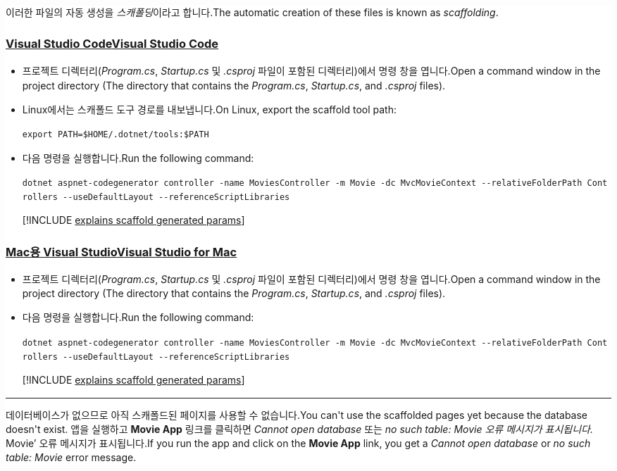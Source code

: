 <span data-ttu-id="c7900-189">이러한 파일의 자동 생성을 *스캐폴딩*이라고 합니다.</span><span class="sxs-lookup"><span data-stu-id="c7900-189">The automatic creation of these files is known as *scaffolding*.</span></span>

### <a name="visual-studio-codetabvisual-studio-code"></a>[<span data-ttu-id="c7900-190">Visual Studio Code</span><span class="sxs-lookup"><span data-stu-id="c7900-190">Visual Studio Code</span></span>](#tab/visual-studio-code) 

* <span data-ttu-id="c7900-191">프로젝트 디렉터리(*Program.cs*, *Startup.cs* 및 *.csproj* 파일이 포함된 디렉터리)에서 명령 창을 엽니다.</span><span class="sxs-lookup"><span data-stu-id="c7900-191">Open a command window in the project directory (The directory that contains the *Program.cs*, *Startup.cs*, and *.csproj* files).</span></span>

* <span data-ttu-id="c7900-192">Linux에서는 스캐폴드 도구 경로를 내보냅니다.</span><span class="sxs-lookup"><span data-stu-id="c7900-192">On Linux, export the scaffold tool path:</span></span>

  ```console
  export PATH=$HOME/.dotnet/tools:$PATH
  ```

* <span data-ttu-id="c7900-193">다음 명령을 실행합니다.</span><span class="sxs-lookup"><span data-stu-id="c7900-193">Run the following command:</span></span>

  ```dotnetcli
  dotnet aspnet-codegenerator controller -name MoviesController -m Movie -dc MvcMovieContext --relativeFolderPath Controllers --useDefaultLayout --referenceScriptLibraries
  ```

  [!INCLUDE [explains scaffold generated params](~/includes/mvc-intro/model4.md)]

### <a name="visual-studio-for-mactabvisual-studio-mac"></a>[<span data-ttu-id="c7900-194">Mac용 Visual Studio</span><span class="sxs-lookup"><span data-stu-id="c7900-194">Visual Studio for Mac</span></span>](#tab/visual-studio-mac)

* <span data-ttu-id="c7900-195">프로젝트 디렉터리(*Program.cs*, *Startup.cs* 및 *.csproj* 파일이 포함된 디렉터리)에서 명령 창을 엽니다.</span><span class="sxs-lookup"><span data-stu-id="c7900-195">Open a command window in the project directory (The directory that contains the *Program.cs*, *Startup.cs*, and *.csproj* files).</span></span>

* <span data-ttu-id="c7900-196">다음 명령을 실행합니다.</span><span class="sxs-lookup"><span data-stu-id="c7900-196">Run the following command:</span></span>

  ```dotnetcli
  dotnet aspnet-codegenerator controller -name MoviesController -m Movie -dc MvcMovieContext --relativeFolderPath Controllers --useDefaultLayout --referenceScriptLibraries
  ```

  [!INCLUDE [explains scaffold generated params](~/includes/mvc-intro/model4.md)]

---



<span data-ttu-id="c7900-197">데이터베이스가 없으므로 아직 스캐폴드된 페이지를 사용할 수 없습니다.</span><span class="sxs-lookup"><span data-stu-id="c7900-197">You can't use the scaffolded pages yet because the database doesn't exist.</span></span> <span data-ttu-id="c7900-198">앱을 실행하고 **Movie App** 링크를 클릭하면 *Cannot open database* 또는 *no such table: Movie 오류 메시지가 표시됩니다.* Movie’ 오류 메시지가 표시됩니다.</span><span class="sxs-lookup"><span data-stu-id="c7900-198">If you run the app and click on the **Movie App** link, you get a *Cannot open database* or *no such table: Movie* error message.</span></span>
